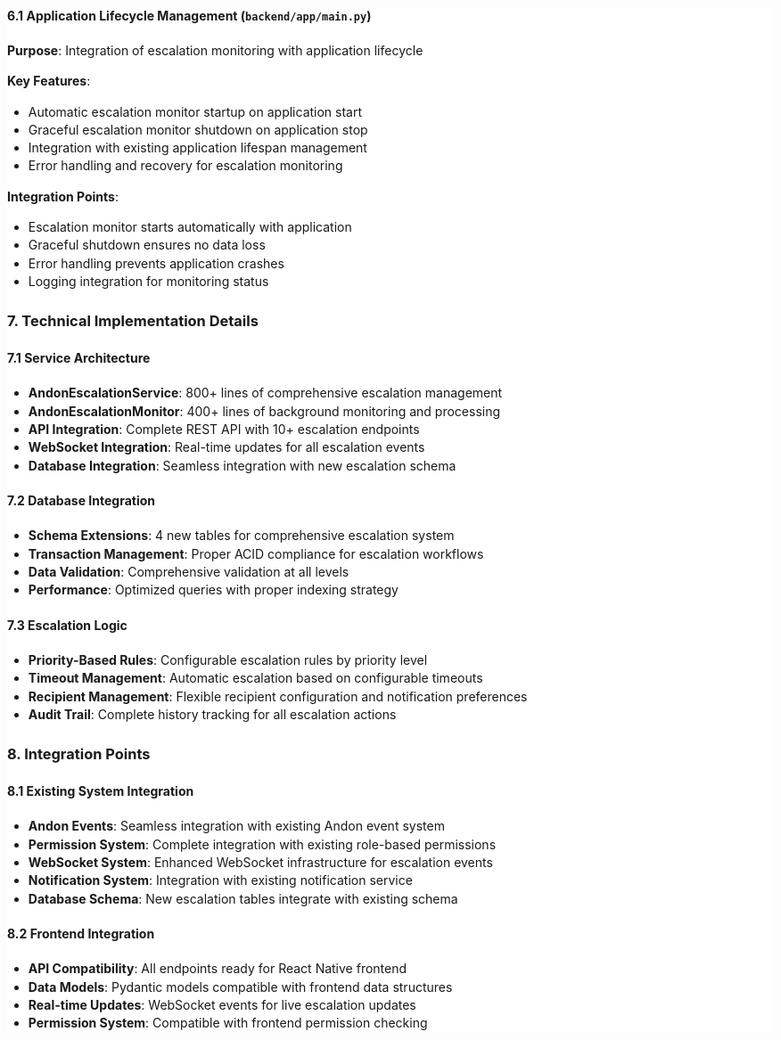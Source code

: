 #### 6.1 Application Lifecycle Management (`backend/app/main.py`)
**Purpose**: Integration of escalation monitoring with application lifecycle

**Key Features**:
- Automatic escalation monitor startup on application start
- Graceful escalation monitor shutdown on application stop
- Integration with existing application lifespan management
- Error handling and recovery for escalation monitoring

**Integration Points**:
- Escalation monitor starts automatically with application
- Graceful shutdown ensures no data loss
- Error handling prevents application crashes
- Logging integration for monitoring status

### 7. Technical Implementation Details

#### 7.1 Service Architecture
- **AndonEscalationService**: 800+ lines of comprehensive escalation management
- **AndonEscalationMonitor**: 400+ lines of background monitoring and processing
- **API Integration**: Complete REST API with 10+ escalation endpoints
- **WebSocket Integration**: Real-time updates for all escalation events
- **Database Integration**: Seamless integration with new escalation schema

#### 7.2 Database Integration
- **Schema Extensions**: 4 new tables for comprehensive escalation system
- **Transaction Management**: Proper ACID compliance for escalation workflows
- **Data Validation**: Comprehensive validation at all levels
- **Performance**: Optimized queries with proper indexing strategy

#### 7.3 Escalation Logic
- **Priority-Based Rules**: Configurable escalation rules by priority level
- **Timeout Management**: Automatic escalation based on configurable timeouts
- **Recipient Management**: Flexible recipient configuration and notification preferences
- **Audit Trail**: Complete history tracking for all escalation actions

### 8. Integration Points

#### 8.1 Existing System Integration
- **Andon Events**: Seamless integration with existing Andon event system
- **Permission System**: Complete integration with existing role-based permissions
- **WebSocket System**: Enhanced WebSocket infrastructure for escalation events
- **Notification System**: Integration with existing notification service
- **Database Schema**: New escalation tables integrate with existing schema

#### 8.2 Frontend Integration
- **API Compatibility**: All endpoints ready for React Native frontend
- **Data Models**: Pydantic models compatible with frontend data structures
- **Real-time Updates**: WebSocket events for live escalation updates
- **Permission System**: Compatible with frontend permission checking
